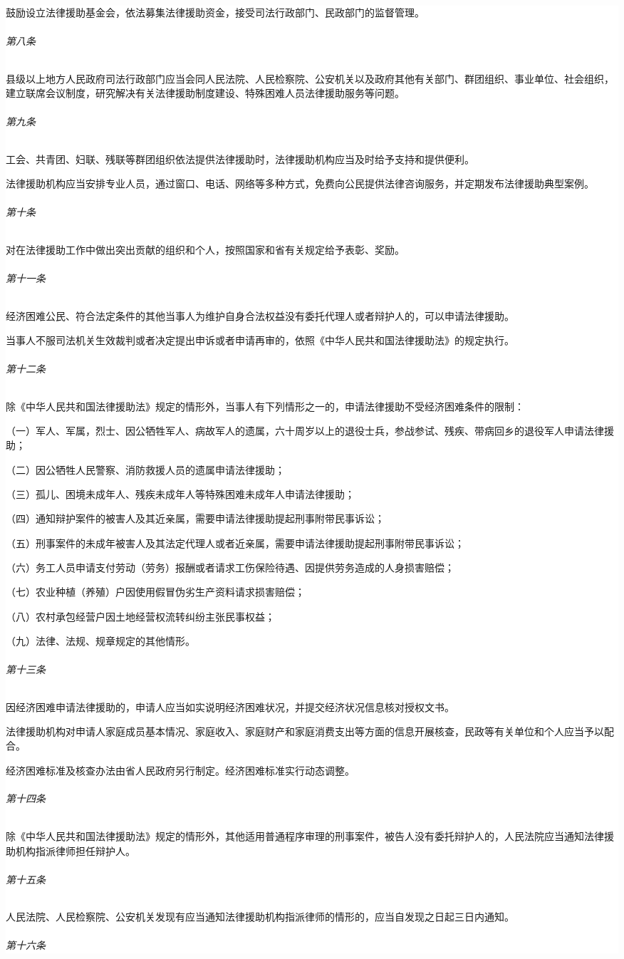 鼓励设立法律援助基金会，依法募集法律援助资金，接受司法行政部门、民政部门的监督管理。

###### 第八条

县级以上地方人民政府司法行政部门应当会同人民法院、人民检察院、公安机关以及政府其他有关部门、群团组织、事业单位、社会组织，建立联席会议制度，研究解决有关法律援助制度建设、特殊困难人员法律援助服务等问题。

###### 第九条

工会、共青团、妇联、残联等群团组织依法提供法律援助时，法律援助机构应当及时给予支持和提供便利。

法律援助机构应当安排专业人员，通过窗口、电话、网络等多种方式，免费向公民提供法律咨询服务，并定期发布法律援助典型案例。

###### 第十条

对在法律援助工作中做出突出贡献的组织和个人，按照国家和省有关规定给予表彰、奖励。

###### 第十一条

经济困难公民、符合法定条件的其他当事人为维护自身合法权益没有委托代理人或者辩护人的，可以申请法律援助。

当事人不服司法机关生效裁判或者决定提出申诉或者申请再审的，依照《中华人民共和国法律援助法》的规定执行。

###### 第十二条

除《中华人民共和国法律援助法》规定的情形外，当事人有下列情形之一的，申请法律援助不受经济困难条件的限制：

（一）军人、军属，烈士、因公牺牲军人、病故军人的遗属，六十周岁以上的退役士兵，参战参试、残疾、带病回乡的退役军人申请法律援助；

（二）因公牺牲人民警察、消防救援人员的遗属申请法律援助；

（三）孤儿、困境未成年人、残疾未成年人等特殊困难未成年人申请法律援助；

（四）通知辩护案件的被害人及其近亲属，需要申请法律援助提起刑事附带民事诉讼；

（五）刑事案件的未成年被害人及其法定代理人或者近亲属，需要申请法律援助提起刑事附带民事诉讼；

（六）务工人员申请支付劳动（劳务）报酬或者请求工伤保险待遇、因提供劳务造成的人身损害赔偿；

（七）农业种植（养殖）户因使用假冒伪劣生产资料请求损害赔偿；

（八）农村承包经营户因土地经营权流转纠纷主张民事权益；

（九）法律、法规、规章规定的其他情形。

###### 第十三条

因经济困难申请法律援助的，申请人应当如实说明经济困难状况，并提交经济状况信息核对授权文书。

法律援助机构对申请人家庭成员基本情况、家庭收入、家庭财产和家庭消费支出等方面的信息开展核查，民政等有关单位和个人应当予以配合。

经济困难标准及核查办法由省人民政府另行制定。经济困难标准实行动态调整。

###### 第十四条

除《中华人民共和国法律援助法》规定的情形外，其他适用普通程序审理的刑事案件，被告人没有委托辩护人的，人民法院应当通知法律援助机构指派律师担任辩护人。

###### 第十五条

人民法院、人民检察院、公安机关发现有应当通知法律援助机构指派律师的情形的，应当自发现之日起三日内通知。

###### 第十六条
